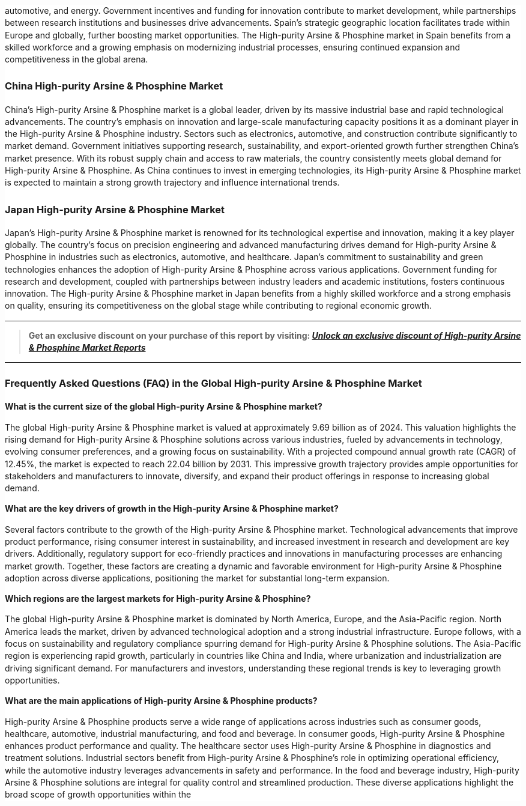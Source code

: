 automotive, and energy. Government incentives and funding for innovation contribute to market development, while partnerships between research institutions and businesses drive advancements. Spain&rsquo;s strategic geographic location facilitates trade within Europe and globally, further boosting market opportunities. The High-purity Arsine & Phosphine market in Spain benefits from a skilled workforce and a growing emphasis on modernizing industrial processes, ensuring continued expansion and competitiveness in the global arena.</p><h3>China High-purity Arsine & Phosphine Market</h3><p>China&rsquo;s High-purity Arsine & Phosphine market is a global leader, driven by its massive industrial base and rapid technological advancements. The country&rsquo;s emphasis on innovation and large-scale manufacturing capacity positions it as a dominant player in the High-purity Arsine & Phosphine industry. Sectors such as electronics, automotive, and construction contribute significantly to market demand. Government initiatives supporting research, sustainability, and export-oriented growth further strengthen China&rsquo;s market presence. With its robust supply chain and access to raw materials, the country consistently meets global demand for High-purity Arsine & Phosphine. As China continues to invest in emerging technologies, its High-purity Arsine & Phosphine market is expected to maintain a strong growth trajectory and influence international trends.</p><h3>Japan High-purity Arsine & Phosphine Market</h3><p>Japan&rsquo;s High-purity Arsine & Phosphine market is renowned for its technological expertise and innovation, making it a key player globally. The country&rsquo;s focus on precision engineering and advanced manufacturing drives demand for High-purity Arsine & Phosphine in industries such as electronics, automotive, and healthcare. Japan&rsquo;s commitment to sustainability and green technologies enhances the adoption of High-purity Arsine & Phosphine across various applications. Government funding for research and development, coupled with partnerships between industry leaders and academic institutions, fosters continuous innovation. The High-purity Arsine & Phosphine market in Japan benefits from a highly skilled workforce and a strong emphasis on quality, ensuring its competitiveness on the global stage while contributing to regional economic growth.</p><hr /><blockquote><p><strong>Get an exclusive discount on your purchase of this report by visiting: <em><a href="://marketresearchpulse.com/ask-for-discount/93321?utm_source=Github&amp;utm_medium=0119">Unlock an exclusive discount of High-purity Arsine & Phosphine Market Reports</a></em>&nbsp;</strong></p></blockquote><hr /><h3>Frequently Asked Questions (FAQ) in the Global High-purity Arsine & Phosphine Market</h3><p><strong>What is the current size of the global High-purity Arsine & Phosphine market?</strong></p><p>The global High-purity Arsine & Phosphine market is valued at approximately 9.69 billion as of 2024. This valuation highlights the rising demand for High-purity Arsine & Phosphine solutions across various industries, fueled by advancements in technology, evolving consumer preferences, and a growing focus on sustainability. With a projected compound annual growth rate (CAGR) of 12.45%, the market is expected to reach 22.04 billion by 2031. This impressive growth trajectory provides ample opportunities for stakeholders and manufacturers to innovate, diversify, and expand their product offerings in response to increasing global demand.</p><p><strong>What are the key drivers of growth in the High-purity Arsine & Phosphine market?</strong></p><p>Several factors contribute to the growth of the High-purity Arsine & Phosphine market. Technological advancements that improve product performance, rising consumer interest in sustainability, and increased investment in research and development are key drivers. Additionally, regulatory support for eco-friendly practices and innovations in manufacturing processes are enhancing market growth. Together, these factors are creating a dynamic and favorable environment for High-purity Arsine & Phosphine adoption across diverse applications, positioning the market for substantial long-term expansion.</p><p><strong>Which regions are the largest markets for High-purity Arsine & Phosphine?</strong></p><p>The global High-purity Arsine & Phosphine market is dominated by North America, Europe, and the Asia-Pacific region. North America leads the market, driven by advanced technological adoption and a strong industrial infrastructure. Europe follows, with a focus on sustainability and regulatory compliance spurring demand for High-purity Arsine & Phosphine solutions. The Asia-Pacific region is experiencing rapid growth, particularly in countries like China and India, where urbanization and industrialization are driving significant demand. For manufacturers and investors, understanding these regional trends is key to leveraging growth opportunities.</p><p><strong>What are the main applications of High-purity Arsine & Phosphine products?</strong></p><p>High-purity Arsine & Phosphine products serve a wide range of applications across industries such as consumer goods, healthcare, automotive, industrial manufacturing, and food and beverage. In consumer goods, High-purity Arsine & Phosphine enhances product performance and quality. The healthcare sector uses High-purity Arsine & Phosphine in diagnostics and treatment solutions. Industrial sectors benefit from High-purity Arsine & Phosphine&rsquo;s role in optimizing operational efficiency, while the automotive industry leverages advancements in safety and performance. In the food and beverage industry, High-purity Arsine & Phosphine solutions are integral for quality control and streamlined production. These diverse applications highlight the broad scope of growth opportunities within the